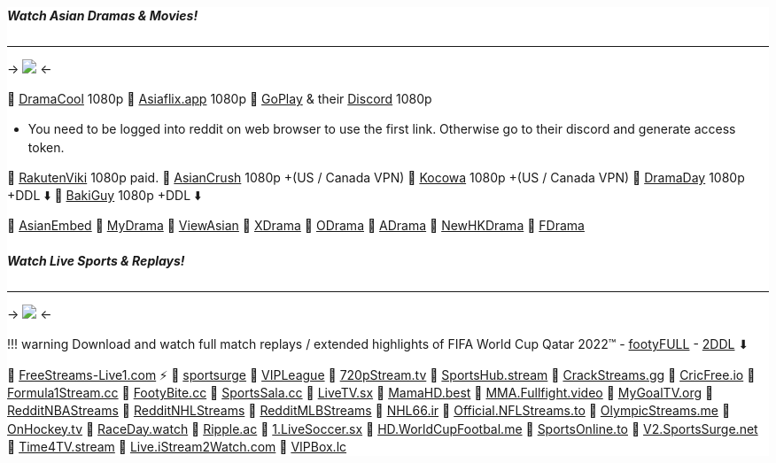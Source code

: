 ##### Watch Asian Dramas & Movies!
---

-> ![](https://i.ibb.co/Cv88dXZ/crash-landing-on-you.webp) <-

🔸 [DramaCool](https://www.dramacool9.co/) 1080p
🔸 [Asiaflix.app](https://asiaflix.app/) 1080p
🔸 [GoPlay](https://goplay.ml/) & their [Discord](https://discord.gg/yY2P3DQR8S) 1080p
- You need to be logged into reddit on web browser to use the first link. Otherwise go to their discord and generate access token.

🔸 [RakutenViki](https://www.viki.com/) 1080p paid.
🔸 [AsianCrush](https://www.asiancrush.com/) 1080p +(US / Canada VPN)
🔸 [Kocowa](https://www.kocowa.com/) 1080p +(US / Canada VPN)
🔸 [DramaDay](https://dramaday.net/) 1080p +DDL ⬇️
🔸 [BakiGuy](https://bagikuy.com/) 1080p +DDL ⬇️

🔸 [AsianEmbed](https://asianembed.io/)
🔸 [MyDrama](https://mydrama.one/)
🔸 [ViewAsian](https://viewasian.co/)
🔸 [XDrama](http://xdrama.me/)
🔸 [ODrama](http://odrama.net/)
🔸 [ADrama](http://www1.adrama.to/)
🔸 [NewHKDrama](https://www.newhkdrama.com/)
🔸 [FDrama](http://fdrama.net/)

##### Watch Live Sports & Replays!
---

-> ![](https://i.ibb.co/qysXSzY/FIFA-Qatar-World-Cup-2022-Quarter-Finals-Live-Watch-Stream.webp) <-

!!! warning Download and watch full match replays / extended highlights of FIFA World Cup Qatar 2022™
	- [footyFULL](https://footyfull.com/world-cup/)
	- [2DDL](https://2ddl.it/tag/fifa-world-cup-2022) ⬇

🔸 [FreeStreams-Live1.com](https://freestreams-live1.tv/) ⚡
🔸 [sportsurge](https://sportsurge.club/) 
🔸 [VIPLeague](https://vipleague.im/)
🔸 [720pStream.tv](http://720pstream.tv/)
🔸 [SportsHub.stream](https://sportshub.stream/)
🔸 [CrackStreams.gg](http://crackstreams.gg/)
🔸 [CricFree.io](http://cricfree.io/)
🔸 [Formula1Stream.cc](http://formula1stream.cc/)
🔸 [FootyBite.cc](http://footybite.cc/)
🔸 [SportsSala.cc](https://www.sportsala.cc/home)
🔸 [LiveTV.sx](http://livetv.sx/)
🔸 [MamaHD.best](https://mamahd.best/)
🔸 [MMA.Fullfight.video](https://mma.fullfight.video/)
🔸 [MyGoalTV.org](http://mygoaltv.org/)
🔸 [RedditNBAStreams](https://reddit.rnbastreams.com/)
🔸 [RedditNHLStreams](https://live.redditnhlstreams.com/)
🔸 [RedditMLBStreams](https://redditmlbstreams.live/)
🔸 [NHL66.ir](https://nhl66.ir/)
🔸 [Official.NFLStreams.to](https://official.nflstreams.to/)
🔸 [OlympicStreams.me](https://olympicstreams.me/)
🔸 [OnHockey.tv](http://onhockey.tv/)
🔸 [RaceDay.watch](https://raceday.watch/)
🔸 [Ripple.ac](http://ripple.ac/)
🔸 [1.LiveSoccer.sx](https://1.livesoccer.sx/)
🔸 [HD.WorldCupFootbal.me](http://hd.worldcupfootball.me/)
🔸 [SportsOnline.to](https://sportsonline.to/prog.txt)
🔸 [V2.SportsSurge.net](https://v2.sportsurge.net/)
🔸 [Time4TV.stream](https://time4tv.stream/)
🔸 [Live.iStream2Watch.com](https://live.istream2watch.com/)
🔸 [VIPBox.lc](https://www.vipbox.lc/)